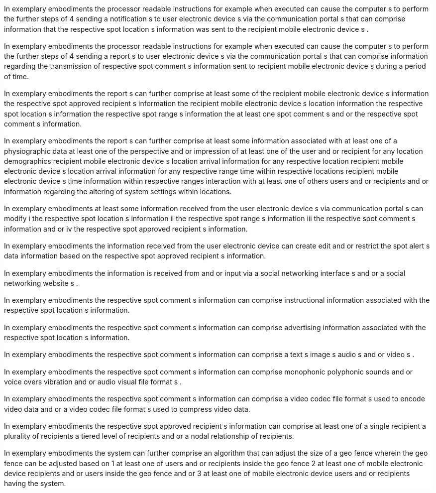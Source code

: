 In exemplary embodiments the processor readable instructions for example when executed can cause the computer s to perform the further steps of 4 sending a notification s to user electronic device s via the communication portal s that can comprise information that the respective spot location s information was sent to the recipient mobile electronic device s .

In exemplary embodiments the processor readable instructions for example when executed can cause the computer s to perform the further steps of 4 sending a report s to user electronic device s via the communication portal s that can comprise information regarding the transmission of respective spot comment s information sent to recipient mobile electronic device s during a period of time.

In exemplary embodiments the report s can further comprise at least some of the recipient mobile electronic device s information the respective spot approved recipient s information the recipient mobile electronic device s location information the respective spot location s information the respective spot range s information the at least one spot comment s and or the respective spot comment s information.

In exemplary embodiments the report s can further comprise at least some information associated with at least one of a physiographic data at least one of the perspective and or impression of at least one of the user and or recipient for any location demographics recipient mobile electronic device s location arrival information for any respective location recipient mobile electronic device s location arrival information for any respective range time within respective locations recipient mobile electronic device s time information within respective ranges interaction with at least one of others users and or recipients and or information regarding the altering of system settings within locations.

In exemplary embodiments at least some information received from the user electronic device s via communication portal s can modify i the respective spot location s information ii the respective spot range s information iii the respective spot comment s information and or iv the respective spot approved recipient s information.

In exemplary embodiments the information received from the user electronic device can create edit and or restrict the spot alert s data information based on the respective spot approved recipient s information.

In exemplary embodiments the information is received from and or input via a social networking interface s and or a social networking website s .

In exemplary embodiments the respective spot comment s information can comprise instructional information associated with the respective spot location s information.

In exemplary embodiments the respective spot comment s information can comprise advertising information associated with the respective spot location s information.

In exemplary embodiments the respective spot comment s information can comprise a text s image s audio s and or video s .

In exemplary embodiments the respective spot comment s information can comprise monophonic polyphonic sounds and or voice overs vibration and or audio visual file format s .

In exemplary embodiments the respective spot comment s information can comprise a video codec file format s used to encode video data and or a video codec file format s used to compress video data.

In exemplary embodiments the respective spot approved recipient s information can comprise at least one of a single recipient a plurality of recipients a tiered level of recipients and or a nodal relationship of recipients.

In exemplary embodiments the system can further comprise an algorithm that can adjust the size of a geo fence wherein the geo fence can be adjusted based on 1 at least one of users and or recipients inside the geo fence 2 at least one of mobile electronic device recipients and or users inside the geo fence and or 3 at least one of mobile electronic device users and or recipients having the system.
